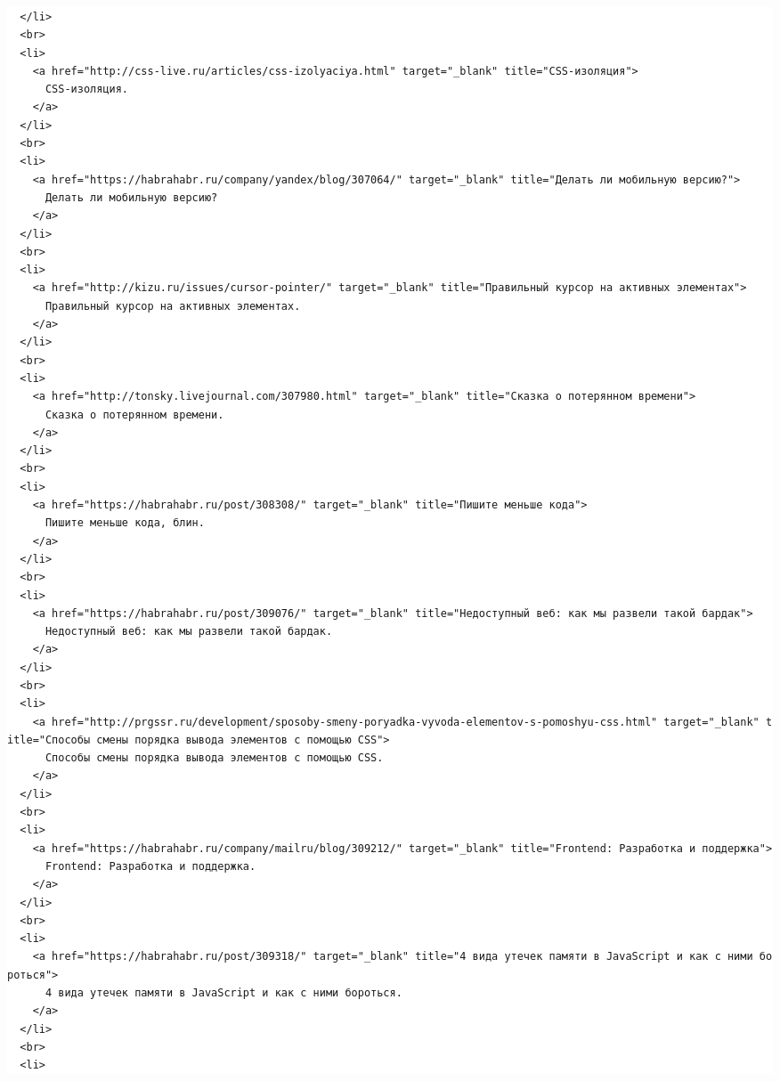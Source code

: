       </li>
      <br>
      <li>
        <a href="http://css-live.ru/articles/css-izolyaciya.html" target="_blank" title="CSS-изоляция">
          CSS-изоляция.
        </a>
      </li>
      <br>
      <li>
        <a href="https://habrahabr.ru/company/yandex/blog/307064/" target="_blank" title="Делать ли мобильную версию?">
          Делать ли мобильную версию?
        </a>
      </li>
      <br>
      <li>
        <a href="http://kizu.ru/issues/cursor-pointer/" target="_blank" title="Правильный курсор на активных элементах">
          Правильный курсор на активных элементах.
        </a>
      </li>
      <br>
      <li>
        <a href="http://tonsky.livejournal.com/307980.html" target="_blank" title="Сказка о потерянном времени">
          Сказка о потерянном времени.
        </a>
      </li>
      <br>
      <li>
        <a href="https://habrahabr.ru/post/308308/" target="_blank" title="Пишите меньше кода">
          Пишите меньше кода, блин.
        </a>
      </li>
      <br>
      <li>
        <a href="https://habrahabr.ru/post/309076/" target="_blank" title="Недоступный веб: как мы развели такой бардак">
          Недоступный веб: как мы развели такой бардак.
        </a>
      </li>
      <br>
      <li>
        <a href="http://prgssr.ru/development/sposoby-smeny-poryadka-vyvoda-elementov-s-pomoshyu-css.html" target="_blank" title="Способы смены порядка вывода элементов с помощью CSS">
          Способы смены порядка вывода элементов с помощью CSS.
        </a>
      </li>
      <br>
      <li>
        <a href="https://habrahabr.ru/company/mailru/blog/309212/" target="_blank" title="Frontend: Разработка и поддержка">
          Frontend: Разработка и поддержка.
        </a>
      </li>
      <br>
      <li>
        <a href="https://habrahabr.ru/post/309318/" target="_blank" title="4 вида утечек памяти в JavaScript и как с ними бороться">
          4 вида утечек памяти в JavaScript и как с ними бороться.
        </a>
      </li>
      <br>
      <li>